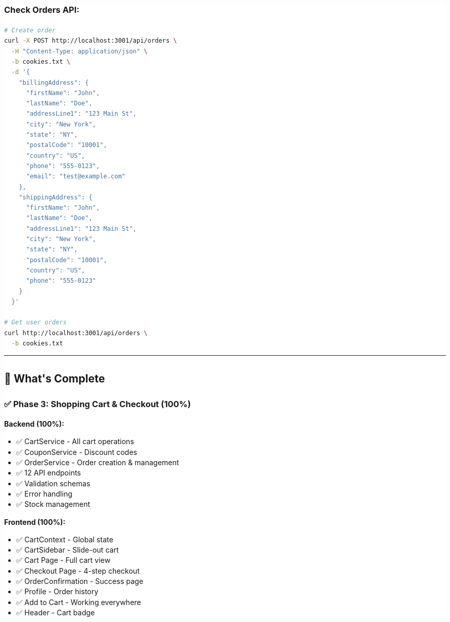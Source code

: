 ### Check Orders API:
```bash
# Create order
curl -X POST http://localhost:3001/api/orders \
  -H "Content-Type: application/json" \
  -b cookies.txt \
  -d '{
    "billingAddress": {
      "firstName": "John",
      "lastName": "Doe",
      "addressLine1": "123 Main St",
      "city": "New York",
      "state": "NY",
      "postalCode": "10001",
      "country": "US",
      "phone": "555-0123",
      "email": "test@example.com"
    },
    "shippingAddress": {
      "firstName": "John",
      "lastName": "Doe",
      "addressLine1": "123 Main St",
      "city": "New York",
      "state": "NY",
      "postalCode": "10001",
      "country": "US",
      "phone": "555-0123"
    }
  }'

# Get user orders
curl http://localhost:3001/api/orders \
  -b cookies.txt
```

---

## 🎊 What's Complete

### ✅ Phase 3: Shopping Cart & Checkout (100%)

**Backend (100%):**
- ✅ CartService - All cart operations
- ✅ CouponService - Discount codes
- ✅ OrderService - Order creation & management
- ✅ 12 API endpoints
- ✅ Validation schemas
- ✅ Error handling
- ✅ Stock management

**Frontend (100%):**
- ✅ CartContext - Global state
- ✅ CartSidebar - Slide-out cart
- ✅ Cart Page - Full cart view
- ✅ Checkout Page - 4-step checkout
- ✅ OrderConfirmation - Success page
- ✅ Profile - Order history
- ✅ Add to Cart - Working everywhere
- ✅ Header - Cart badge
